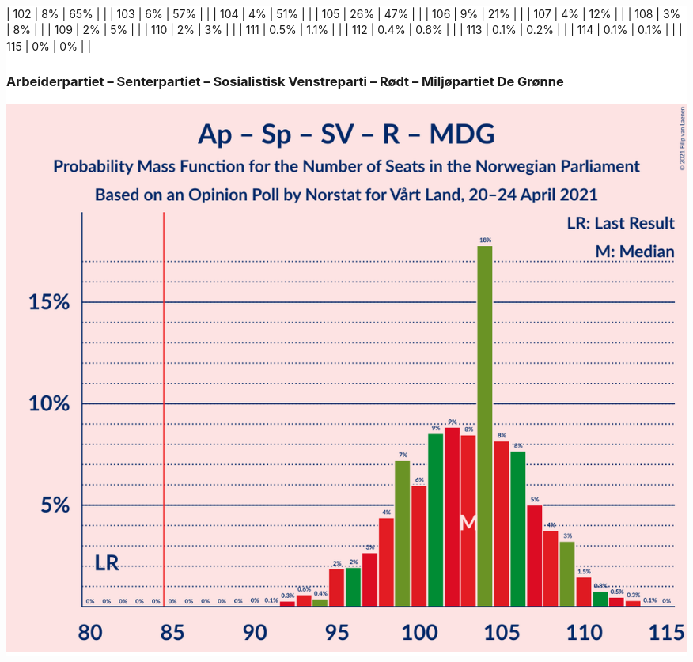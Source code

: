 | 102 | 8% | 65% |  |
| 103 | 6% | 57% |  |
| 104 | 4% | 51% |  |
| 105 | 26% | 47% |  |
| 106 | 9% | 21% |  |
| 107 | 4% | 12% |  |
| 108 | 3% | 8% |  |
| 109 | 2% | 5% |  |
| 110 | 2% | 3% |  |
| 111 | 0.5% | 1.1% |  |
| 112 | 0.4% | 0.6% |  |
| 113 | 0.1% | 0.2% |  |
| 114 | 0.1% | 0.1% |  |
| 115 | 0% | 0% |  |

### Arbeiderpartiet – Senterpartiet – Sosialistisk Venstreparti – Rødt – Miljøpartiet De Grønne

![Graph with seats probability mass function not yet produced](2021-04-24-Norstat-coalitions-seats-pmf-ap–sp–sv–r–mdg.png "Seats Probability Mass Function")